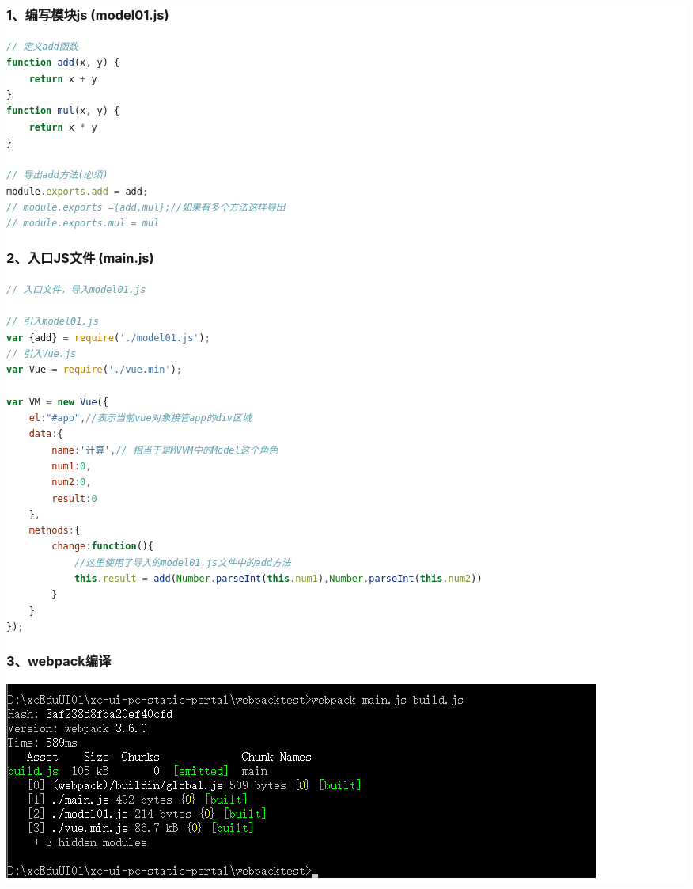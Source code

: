 ### 1、编写模块js (model01.js)

```js
// 定义add函数
function add(x, y) {
    return x + y
}
function mul(x, y) {
    return x * y
}

// 导出add方法(必须)
module.exports.add = add;
// module.exports ={add,mul};//如果有多个方法这样导出
// module.exports.mul = mul
```

### 2、入口JS文件 (main.js)

```js
// 入口文件，导入model01.js

// 引入model01.js
var {add} = require('./model01.js');
// 引入Vue.js
var Vue = require('./vue.min');

var VM = new Vue({
    el:"#app",//表示当前vue对象接管app的div区域
    data:{
        name:'计算',// 相当于是MVVM中的Model这个角色
        num1:0,
        num2:0,
        result:0
    },
    methods:{
        change:function(){
            //这里使用了导入的model01.js文件中的add方法
            this.result = add(Number.parseInt(this.num1),Number.parseInt(this.num2))
        }
    }
});
```



### 3、webpack编译

![1557371579727](assets/1557371579727.png)
